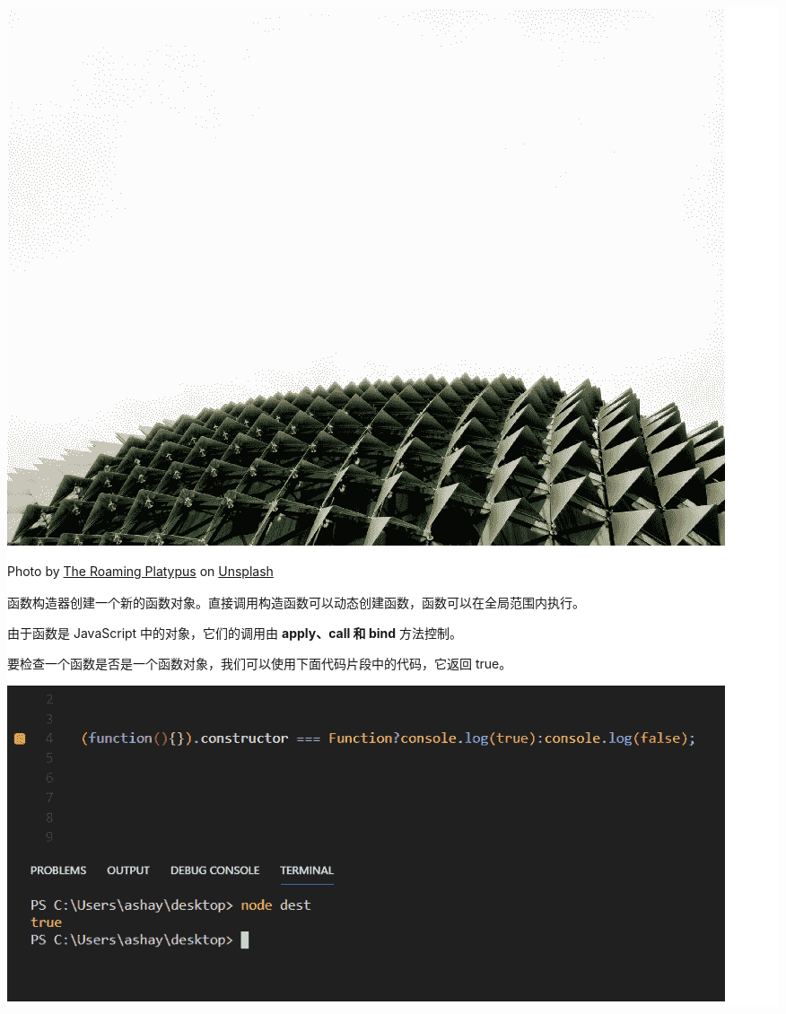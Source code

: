 ![EIxaDY6mTA74uZjnPlWuLJAIzhhTuxGEiVC9](img/4b7c36f4956c06286f1d020d4b3707d7.png)

Photo by [The Roaming Platypus](https://unsplash.com/@the_roaming_platypus?utm_source=medium&utm_medium=referral) on [Unsplash](https://unsplash.com?utm_source=medium&utm_medium=referral)

函数构造器创建一个新的函数对象。直接调用构造函数可以动态创建函数，函数可以在全局范围内执行。

由于函数是 JavaScript 中的对象，它们的调用由 **apply、call 和 bind** 方法控制。

要检查一个函数是否是一个函数对象，我们可以使用下面代码片段中的代码，它返回 true。

![qOSEplK6rs2hhpbJBDkiBwASvpaAnd9XW3EX](img/78f1801fcf7c50498f0916c57bac1cd9.png)
